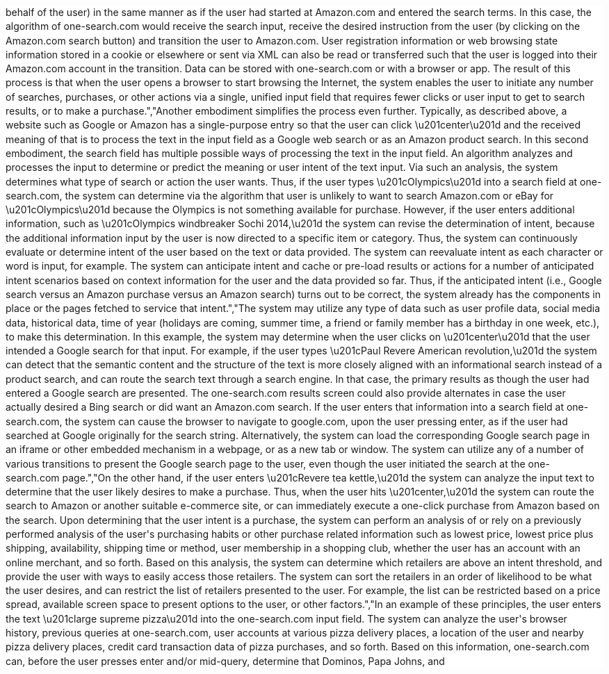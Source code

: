behalf of the user) in the same manner as if the user had started at Amazon.com and entered the search terms. In this case, the algorithm of one-search.com would receive the search input, receive the desired instruction from the user (by clicking on the Amazon.com search button) and transition the user to Amazon.com. User registration information or web browsing state information stored in a cookie or elsewhere or sent via XML can also be read or transferred such that the user is logged into their Amazon.com account in the transition. Data can be stored with one-search.com or with a browser or app. The result of this process is that when the user opens a browser to start browsing the Internet, the system enables the user to initiate any number of searches, purchases, or other actions via a single, unified input field that requires fewer clicks or user input to get to search results, or to make a purchase.","Another embodiment simplifies the process even further. Typically, as described above, a website such as Google or Amazon has a single-purpose entry so that the user can click \u201center\u201d and the received meaning of that is to process the text in the input field as a Google web search or as an Amazon product search. In this second embodiment, the search field has multiple possible ways of processing the text in the input field. An algorithm analyzes and processes the input to determine or predict the meaning or user intent of the text input. Via such an analysis, the system determines what type of search or action the user wants. Thus, if the user types \u201cOlympics\u201d into a search field at one-search.com, the system can determine via the algorithm that user is unlikely to want to search Amazon.com or eBay for \u201cOlympics\u201d because the Olympics is not something available for purchase. However, if the user enters additional information, such as \u201cOlympics windbreaker Sochi 2014,\u201d the system can revise the determination of intent, because the additional information input by the user is now directed to a specific item or category. Thus, the system can continuously evaluate or determine intent of the user based on the text or data provided. The system can reevaluate intent as each character or word is input, for example. The system can anticipate intent and cache or pre-load results or actions for a number of anticipated intent scenarios based on context information for the user and the data provided so far. Thus, if the anticipated intent (i.e., Google search versus an Amazon purchase versus an Amazon search) turns out to be correct, the system already has the components in place or the pages fetched to service that intent.","The system may utilize any type of data such as user profile data, social media data, historical data, time of year (holidays are coming, summer time, a friend or family member has a birthday in one week, etc.), to make this determination. In this example, the system may determine when the user clicks on \u201center\u201d that the user intended a Google search for that input. For example, if the user types \u201cPaul Revere American revolution,\u201d the system can detect that the semantic content and the structure of the text is more closely aligned with an informational search instead of a product search, and can route the search text through a search engine. In that case, the primary results as though the user had entered a Google search are presented. The one-search.com results screen could also provide alternates in case the user actually desired a Bing search or did want an Amazon.com search. If the user enters that information into a search field at one-search.com, the system can cause the browser to navigate to google.com, upon the user pressing enter, as if the user had searched at Google originally for the search string. Alternatively, the system can load the corresponding Google search page in an iframe or other embedded mechanism in a webpage, or as a new tab or window. The system can utilize any of a number of various transitions to present the Google search page to the user, even though the user initiated the search at the one-search.com page.","On the other hand, if the user enters \u201cRevere tea kettle,\u201d the system can analyze the input text to determine that the user likely desires to make a purchase. Thus, when the user hits \u201center,\u201d the system can route the search to Amazon or another suitable e-commerce site, or can immediately execute a one-click purchase from Amazon based on the search. Upon determining that the user intent is a purchase, the system can perform an analysis of or rely on a previously performed analysis of the user's purchasing habits or other purchase related information such as lowest price, lowest price plus shipping, availability, shipping time or method, user membership in a shopping club, whether the user has an account with an online merchant, and so forth. Based on this analysis, the system can determine which retailers are above an intent threshold, and provide the user with ways to easily access those retailers. The system can sort the retailers in an order of likelihood to be what the user desires, and can restrict the list of retailers presented to the user. For example, the list can be restricted based on a price spread, available screen space to present options to the user, or other factors.","In an example of these principles, the user enters the text \u201clarge supreme pizza\u201d into the one-search.com input field. The system can analyze the user's browser history, previous queries at one-search.com, user accounts at various pizza delivery places, a location of the user and nearby pizza delivery places, credit card transaction data of pizza purchases, and so forth. Based on this information, one-search.com can, before the user presses enter and\/or mid-query, determine that Dominos, Papa Johns, and